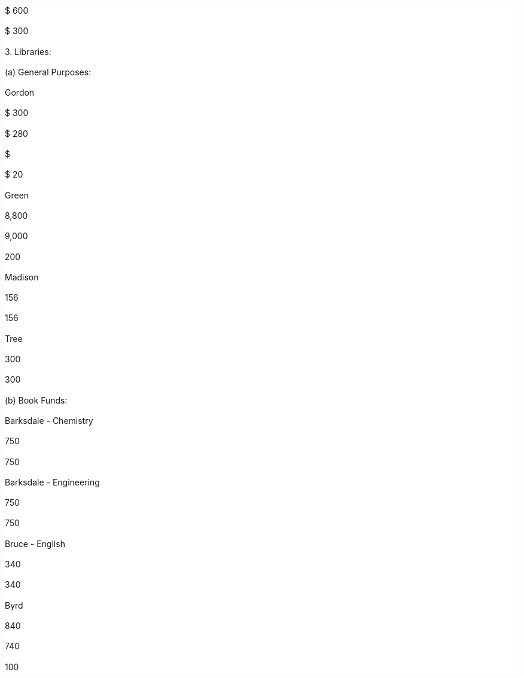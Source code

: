 $ 600

$ 300

3\. Libraries:

(a) General Purposes:

Gordon

$ 300

$ 280

$

$ 20

Green

8,800

9,000

200

Madison

156

156

Tree

300

300

(b) Book Funds:

Barksdale - Chemistry

750

750

Barksdale - Engineering

750

750

Bruce - English

340

340

Byrd

840

740

100
